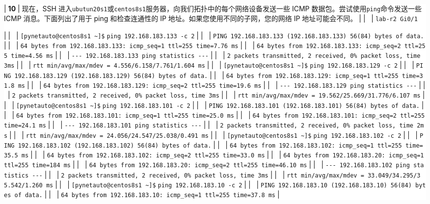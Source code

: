 | **10** | 现在，SSH 进入`ubutun20s1`或`centos8s1`服务器，向我们拓扑中的每个网络设备发送一些 ICMP 数据包。尝试使用`ping`命令发送一些 ICMP 消息。下面列出了用于 ping 和检查连通性的 IP 地址。如果您使用不同的子网，您的网络 IP 地址可能会不同。 |
|   | `lab-r2 Gi0/1`

<colgroup><col class="tcol1 align-left"><col class="tcol2 align-left"></colgroup>

 |
|   | `[pynetauto@centos8s1 ~]$` `ping 192.168.183.133 -c 2` |
|   | `PING 192.168.183.133 (192.168.183.133) 56(84) bytes of data.` |
|   | `64 bytes from 192.168.183.133: icmp_seq=1 ttl=255 time=7.76 ms` |
|   | `64 bytes from 192.168.183.133: icmp_seq=2 ttl=255 time=4.56 ms` |
|   | `--- 192.168.183.133 ping statistics ---` |
|   | `2 packets transmitted, 2 received, 0% packet loss, time 3ms` |
|   | `rtt min/avg/max/mdev = 4.556/6.158/7.761/1.604 ms` |
|   | `[pynetauto@centos8s1 ~]$` `ping 192.168.183.129 -c 2` |
|   | `PING 192.168.183.129 (192.168.183.129) 56(84) bytes of data.` |
|   | `64 bytes from 192.168.183.129: icmp_seq=1 ttl=255 time=31.8 ms` |
|   | `64 bytes from 192.168.183.129: icmp_seq=2 ttl=255 time=19.6 ms` |
|   | `--- 192.168.183.129 ping statistics ---` |
|   | `2 packets transmitted, 2 received, 0% packet loss, time 3ms` |
|   | `rtt min/avg/max/mdev = 19.562/25.669/31.776/6.107 ms` |
|   | `[pynetauto@centos8s1 ~]$` `ping 192.168.183.101 -c 2` |
|   | `PING 192.168.183.101 (192.168.183.101) 56(84) bytes of data.` |
|   | `64 bytes from 192.168.183.101: icmp_seq=1 ttl=255 time=25.0 ms` |
|   | `64 bytes from 192.168.183.101: icmp_seq=2 ttl=255 time=24.1 ms` |
|   | `--- 192.168.183.101 ping statistics ---` |
|   | `2 packets transmitted, 2 received, 0% packet loss, time 2ms` |
|   | `rtt min/avg/max/mdev = 24.056/24.547/25.038/0.491 ms` |
|   | `[pynetauto@centos8s1 ~]$` `ping 192.168.183.102 -c 2` |
|   | `PING 192.168.183.102 (192.168.183.102) 56(84) bytes of data.` |
|   | `64 bytes from 192.168.183.102: icmp_seq=1 ttl=255 time=35.5 ms` |
|   | `64 bytes from 192.168.183.102: icmp_seq=2 ttl=255 time=33.0 ms` |
|   | `64 bytes from 192.168.183.20: icmp_seq=1 ttl=255 time=184 ms` |
|   | `64 bytes from 192.168.183.20: icmp_seq=2 ttl=255 time=46.10 ms` |
|   | `--- 192.168.183.102 ping statistics ---` |
|   | `2 packets transmitted, 2 received, 0% packet loss, time 3ms` |
|   | `rtt min/avg/max/mdev = 33.049/34.295/35.542/1.260 ms` |
|   | `[pynetauto@centos8s1 ~]$` `ping 192.168.183.10 -c 2` |
|   | `PING 192.168.183.10 (192.168.183.10) 56(84) bytes of data.` |
|   | `64 bytes from 192.168.183.10: icmp_seq=1 ttl=255 time=37.8 ms` |